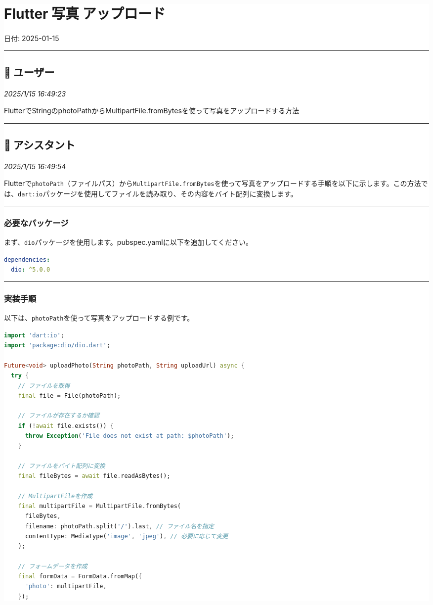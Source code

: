 # Flutter 写真 アップロード

日付: 2025-01-15

---

## 👤 ユーザー
*2025/1/15 16:49:23*

FlutterでStringのphotoPathからMultipartFile.fromBytesを使って写真をアップロードする方法

---

## 🤖 アシスタント
*2025/1/15 16:49:54*

Flutterで`photoPath`（ファイルパス）から`MultipartFile.fromBytes`を使って写真をアップロードする手順を以下に示します。この方法では、`dart:io`パッケージを使用してファイルを読み取り、その内容をバイト配列に変換します。

---

### 必要なパッケージ
まず、`dio`パッケージを使用します。pubspec.yamlに以下を追加してください。

```yaml
dependencies:
  dio: ^5.0.0
```

---

### 実装手順

以下は、`photoPath`を使って写真をアップロードする例です。

```dart
import 'dart:io';
import 'package:dio/dio.dart';

Future<void> uploadPhoto(String photoPath, String uploadUrl) async {
  try {
    // ファイルを取得
    final file = File(photoPath);

    // ファイルが存在するか確認
    if (!await file.exists()) {
      throw Exception('File does not exist at path: $photoPath');
    }

    // ファイルをバイト配列に変換
    final fileBytes = await file.readAsBytes();

    // MultipartFileを作成
    final multipartFile = MultipartFile.fromBytes(
      fileBytes,
      filename: photoPath.split('/').last, // ファイル名を指定
      contentType: MediaType('image', 'jpeg'), // 必要に応じて変更
    );

    // フォームデータを作成
    final formData = FormData.fromMap({
      'photo': multipartFile,
    });

```